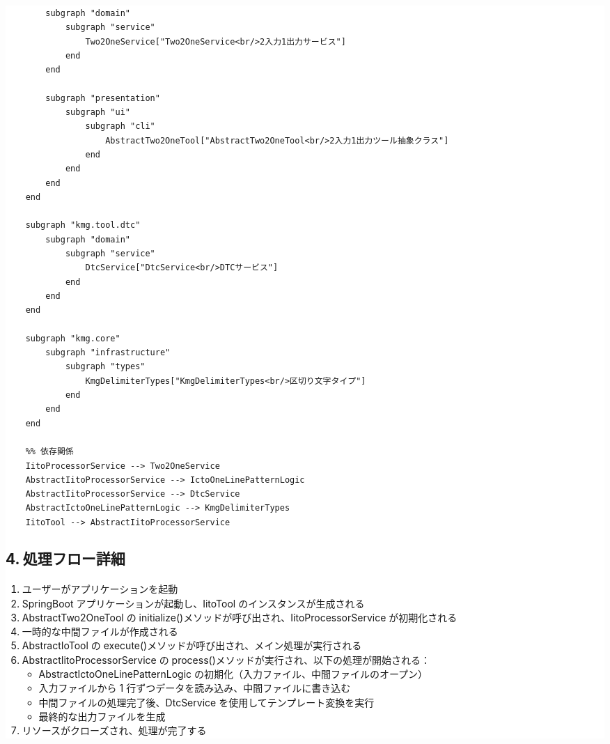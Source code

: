 ```mermaid
        subgraph "domain"
            subgraph "service"
                Two2OneService["Two2OneService<br/>2入力1出力サービス"]
            end
        end

        subgraph "presentation"
            subgraph "ui"
                subgraph "cli"
                    AbstractTwo2OneTool["AbstractTwo2OneTool<br/>2入力1出力ツール抽象クラス"]
                end
            end
        end
    end

    subgraph "kmg.tool.dtc"
        subgraph "domain"
            subgraph "service"
                DtcService["DtcService<br/>DTCサービス"]
            end
        end
    end

    subgraph "kmg.core"
        subgraph "infrastructure"
            subgraph "types"
                KmgDelimiterTypes["KmgDelimiterTypes<br/>区切り文字タイプ"]
            end
        end
    end

    %% 依存関係
    IitoProcessorService --> Two2OneService
    AbstractIitoProcessorService --> IctoOneLinePatternLogic
    AbstractIitoProcessorService --> DtcService
    AbstractIctoOneLinePatternLogic --> KmgDelimiterTypes
    IitoTool --> AbstractIitoProcessorService
```

## 4. 処理フロー詳細

1. ユーザーがアプリケーションを起動
2. SpringBoot アプリケーションが起動し、IitoTool のインスタンスが生成される
3. AbstractTwo2OneTool の initialize()メソッドが呼び出され、IitoProcessorService が初期化される
4. 一時的な中間ファイルが作成される
5. AbstractIoTool の execute()メソッドが呼び出され、メイン処理が実行される
6. AbstractIitoProcessorService の process()メソッドが実行され、以下の処理が開始される：
   - AbstractIctoOneLinePatternLogic の初期化（入力ファイル、中間ファイルのオープン）
   - 入力ファイルから 1 行ずつデータを読み込み、中間ファイルに書き込む
   - 中間ファイルの処理完了後、DtcService を使用してテンプレート変換を実行
   - 最終的な出力ファイルを生成
7. リソースがクローズされ、処理が完了する
